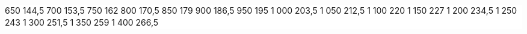 <td>650</td>
<td>144,5</td>
</tr>
<tr>
<td>700</td>
<td>153,5</td>
</tr>
<tr>
<td>750</td>
<td>162</td>
</tr>
<tr>
<td>800</td>
<td>170,5</td>
</tr>
<tr>
<td>850</td>
<td>179</td>
</tr>
<tr>
<td>900</td>
<td>186,5</td>
</tr>
<tr>
<td>950</td>
<td>195</td>
</tr>
<tr>
<td>1 000</td>
<td>203,5</td>
</tr>
<tr>
<td>1 050</td>
<td>212,5</td>
</tr>
<tr>
<td>1 100</td>
<td>220</td>
</tr>
<tr>
<td>1 150</td>
<td>227</td>
</tr>
<tr>
<td>1 200</td>
<td>234,5</td>
</tr>
<tr>
<td>1 250</td>
<td>243</td>
</tr>
<tr>
<td>1 300</td>
<td>251,5</td>
</tr>
<tr>
<td>1 350</td>
<td>259</td>
</tr>
<tr>
<td>1 400</td>
<td>266,5</td>
</tr>
<tr>